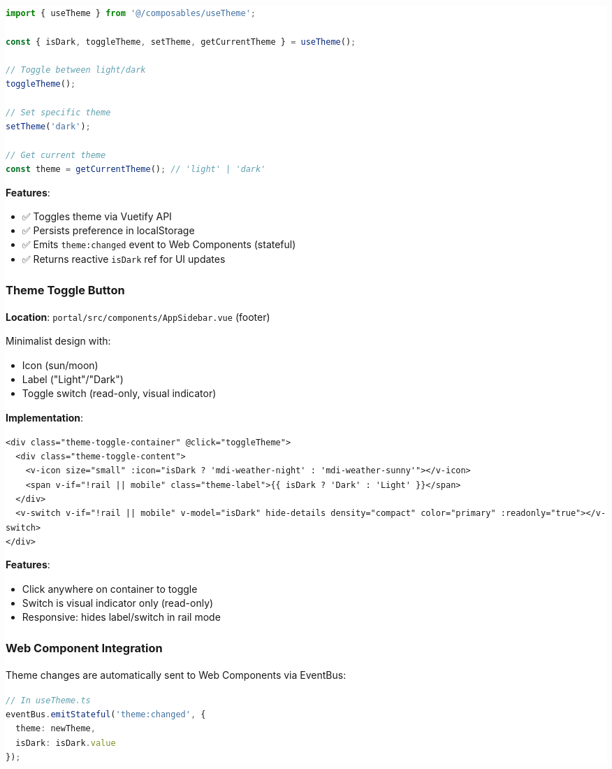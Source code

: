 ```typescript
import { useTheme } from '@/composables/useTheme';

const { isDark, toggleTheme, setTheme, getCurrentTheme } = useTheme();

// Toggle between light/dark
toggleTheme();

// Set specific theme
setTheme('dark');

// Get current theme
const theme = getCurrentTheme(); // 'light' | 'dark'
```

**Features**:
- ✅ Toggles theme via Vuetify API
- ✅ Persists preference in localStorage
- ✅ Emits `theme:changed` event to Web Components (stateful)
- ✅ Returns reactive `isDark` ref for UI updates

### Theme Toggle Button

**Location**: `portal/src/components/AppSidebar.vue` (footer)

Minimalist design with:
- Icon (sun/moon)
- Label ("Light"/"Dark")
- Toggle switch (read-only, visual indicator)

**Implementation**:
```vue
<div class="theme-toggle-container" @click="toggleTheme">
  <div class="theme-toggle-content">
    <v-icon size="small" :icon="isDark ? 'mdi-weather-night' : 'mdi-weather-sunny'"></v-icon>
    <span v-if="!rail || mobile" class="theme-label">{{ isDark ? 'Dark' : 'Light' }}</span>
  </div>
  <v-switch v-if="!rail || mobile" v-model="isDark" hide-details density="compact" color="primary" :readonly="true"></v-switch>
</div>
```

**Features**:
- Click anywhere on container to toggle
- Switch is visual indicator only (read-only)
- Responsive: hides label/switch in rail mode

### Web Component Integration

Theme changes are automatically sent to Web Components via EventBus:

```typescript
// In useTheme.ts
eventBus.emitStateful('theme:changed', {
  theme: newTheme,
  isDark: isDark.value
});
```
